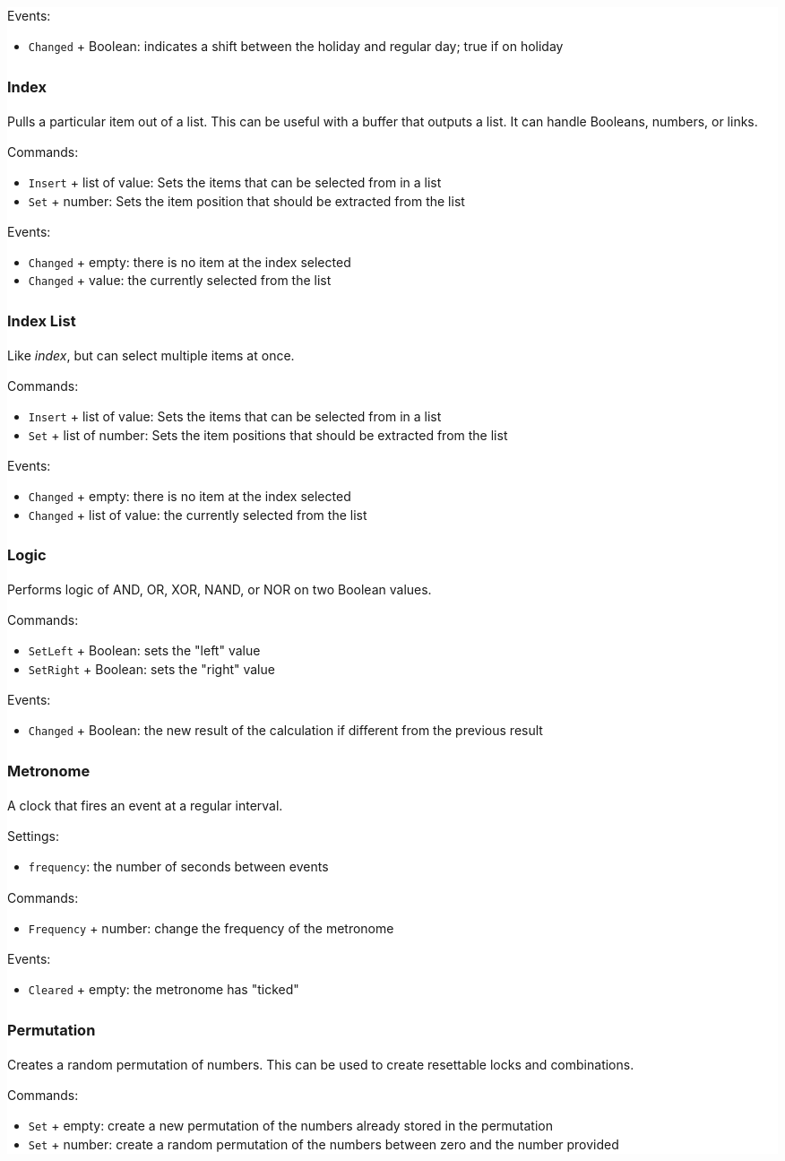 Events:
- `Changed` + Boolean: indicates a shift between the holiday and regular day; true if on holiday

### Index
Pulls a particular item out of a list. This can be useful with a buffer that outputs a list. It can handle Booleans, numbers, or links.

Commands:
- `Insert` + list of value: Sets the items that can be selected from in a list
- `Set` + number: Sets the item position that should be extracted from the list

Events:
- `Changed` + empty: there is no item at the index selected
- `Changed` + value: the currently selected from the list

### Index List
Like _index_, but can select multiple items at once.

Commands:
- `Insert` + list of value: Sets the items that can be selected from in a list
- `Set` + list of number: Sets the item positions that should be extracted from the list

Events:
- `Changed` + empty: there is no item at the index selected
- `Changed` + list of value: the currently selected from the list

### Logic
Performs logic of AND, OR, XOR, NAND, or NOR on two Boolean values.

Commands:
- `SetLeft` + Boolean: sets the "left" value
- `SetRight` + Boolean: sets the "right" value

Events:
- `Changed` + Boolean: the new result of the calculation if different from the previous result

### Metronome
A clock that fires an event at a regular interval.

Settings:
- `frequency`: the number of seconds between events

Commands:
- `Frequency` + number: change the frequency of the metronome

Events:
- `Cleared` + empty: the metronome has "ticked"

### Permutation
Creates a random permutation of numbers. This can be used to create resettable
locks and combinations.

Commands:
- `Set` + empty: create a new permutation of the numbers already stored in the permutation
- `Set` + number: create a random permutation of the numbers between zero and the number provided
